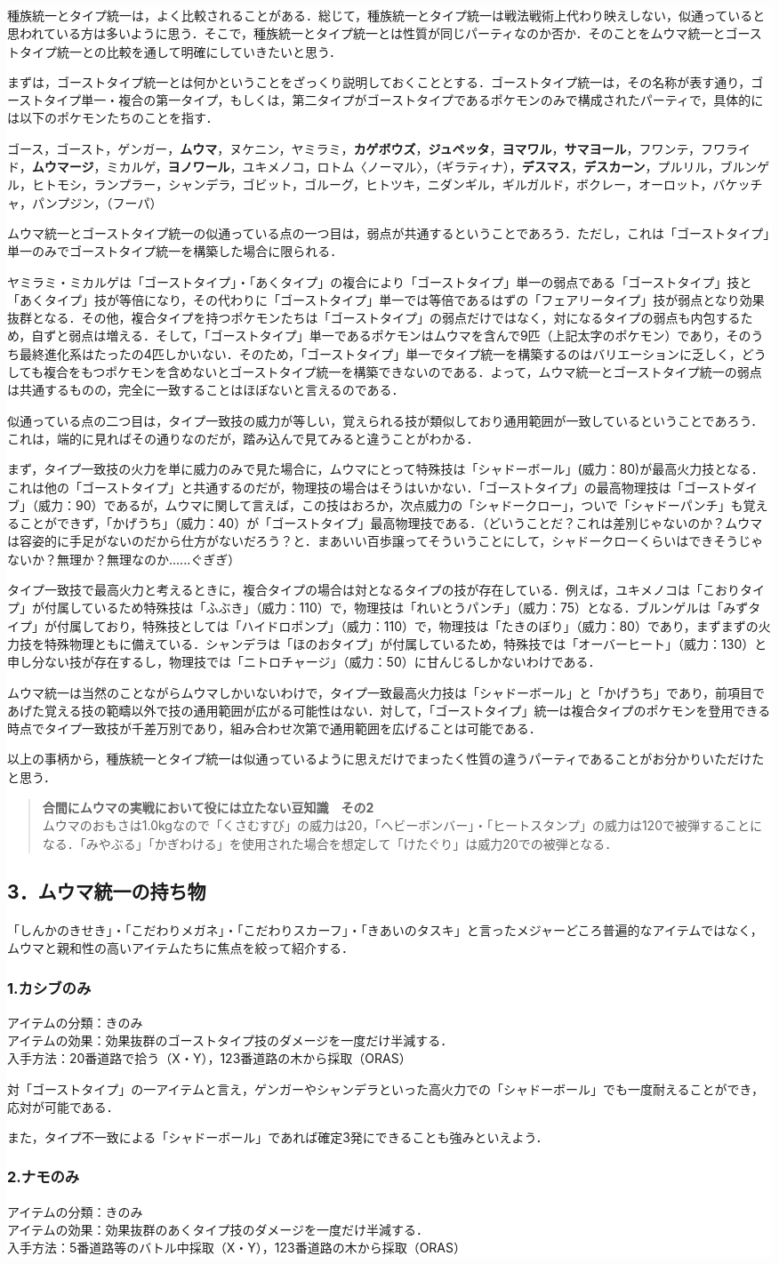 種族統一とタイプ統一は，よく比較されることがある．総じて，種族統一とタイプ統一は戦法戦術上代わり映えしない，似通っていると思われている方は多いように思う．そこで，種族統一とタイプ統一とは性質が同じパーティなのか否か．そのことをムウマ統一とゴーストタイプ統一との比較を通して明確にしていきたいと思う．

まずは，ゴーストタイプ統一とは何かということをざっくり説明しておくこととする．ゴーストタイプ統一は，その名称が表す通り，ゴーストタイプ単一・複合の第一タイプ，もしくは，第二タイプがゴーストタイプであるポケモンのみで構成されたパーティで，具体的には以下のポケモンたちのことを指す．

ゴース，ゴースト，ゲンガー，**ムウマ**，ヌケニン，ヤミラミ，**カゲボウズ**，**ジュペッタ**，**ヨマワル**，**サマヨール**，フワンテ，フワライド，**ムウマージ**，ミカルゲ，**ヨノワール**，ユキメノコ，ロトム〈ノーマル〉，（ギラティナ），**デスマス**，**デスカーン**，プルリル，ブルンゲル，ヒトモシ，ランプラー，シャンデラ，ゴビット，ゴルーグ，ヒトツキ，ニダンギル，ギルガルド，ボクレー，オーロット，バケッチャ，パンプジン，（フーパ）

ムウマ統一とゴーストタイプ統一の似通っている点の一つ目は，弱点が共通するということであろう．ただし，これは「ゴーストタイプ」単一のみでゴーストタイプ統一を構築した場合に限られる．

ヤミラミ・ミカルゲは「ゴーストタイプ」・「あくタイプ」の複合により「ゴーストタイプ」単一の弱点である「ゴーストタイプ」技と「あくタイプ」技が等倍になり，その代わりに「ゴーストタイプ」単一では等倍であるはずの「フェアリータイプ」技が弱点となり効果抜群となる．その他，複合タイプを持つポケモンたちは「ゴーストタイプ」の弱点だけではなく，対になるタイプの弱点も内包するため，自ずと弱点は増える．そして，「ゴーストタイプ」単一であるポケモンはムウマを含んで9匹（上記太字のポケモン）であり，そのうち最終進化系はたったの4匹しかいない．そのため，「ゴーストタイプ」単一でタイプ統一を構築するのはバリエーションに乏しく，どうしても複合をもつポケモンを含めないとゴーストタイプ統一を構築できないのである．よって，ムウマ統一とゴーストタイプ統一の弱点は共通するものの，完全に一致することはほぼないと言えるのである．

似通っている点の二つ目は，タイプ一致技の威力が等しい，覚えられる技が類似しており通用範囲が一致しているということであろう．これは，端的に見ればその通りなのだが，踏み込んで見てみると違うことがわかる．

まず，タイプ一致技の火力を単に威力のみで見た場合に，ムウマにとって特殊技は「シャドーボール」(威力：80)が最高火力技となる．これは他の「ゴーストタイプ」と共通するのだが，物理技の場合はそうはいかない．「ゴーストタイプ」の最高物理技は「ゴーストダイブ」（威力：90）であるが，ムウマに関して言えば，この技はおろか，次点威力の「シャドークロー」，ついで「シャドーパンチ」も覚えることができず，「かげうち」（威力：40）が「ゴーストタイプ」最高物理技である．（どいうことだ？これは差別じゃないのか？ムウマは容姿的に手足がないのだから仕方がないだろう？と．まあいい百歩譲ってそういうことにして，シャドークローくらいはできそうじゃないか？無理か？無理なのか......ぐぎぎ）

タイプ一致技で最高火力と考えるときに，複合タイプの場合は対となるタイプの技が存在している．例えば，ユキメノコは「こおりタイプ」が付属しているため特殊技は「ふぶき」（威力：110）で，物理技は「れいとうパンチ」（威力：75）となる．ブルンゲルは「みずタイプ」が付属しており，特殊技としては「ハイドロポンプ」（威力：110）で，物理技は「たきのぼり」（威力：80）であり，まずまずの火力技を特殊物理ともに備えている．シャンデラは「ほのおタイプ」が付属しているため，特殊技では「オーバーヒート」（威力：130）と申し分ない技が存在するし，物理技では「ニトロチャージ」（威力：50）に甘んじるしかないわけである．

ムウマ統一は当然のことながらムウマしかいないわけで，タイプ一致最高火力技は「シャドーボール」と「かげうち」であり，前項目であげた覚える技の範疇以外で技の通用範囲が広がる可能性はない．対して，「ゴーストタイプ」統一は複合タイプのポケモンを登用できる時点でタイプ一致技が千差万別であり，組み合わせ次第で通用範囲を広げることは可能である．

以上の事柄から，種族統一とタイプ統一は似通っているように思えだけでまったく性質の違うパーティであることがお分かりいただけたと思う．

> **合間にムウマの実戦において役には立たない豆知識　その2**  
> ムウマのおもさは1.0kgなので「くさむすび」の威力は20，「ヘビーボンバー」・「ヒートスタンプ」の威力は120で被弾することになる．「みやぶる」「かぎわける」を使用された場合を想定して「けたぐり」は威力20での被弾となる．


## 3．ムウマ統一の持ち物

「しんかのきせき」・「こだわりメガネ」・「こだわりスカーフ」・「きあいのタスキ」と言ったメジャーどころ普遍的なアイテムではなく，ムウマと親和性の高いアイテムたちに焦点を絞って紹介する．

### 1.カシブのみ
  アイテムの分類：きのみ                                                     
  アイテムの効果：効果抜群のゴーストタイプ技のダメージを一度だけ半減する．   
  入手方法：20番道路で拾う（X・Y），123番道路の木から採取（ORAS）

対「ゴーストタイプ」の一アイテムと言え，ゲンガーやシャンデラといった高火力での「シャドーボール」でも一度耐えることができ，応対が可能である．

また，タイプ不一致による「シャドーボール」であれば確定3発にできることも強みといえよう．

### 2.ナモのみ

アイテムの分類：きのみ                                                     
アイテムの効果：効果抜群のあくタイプ技のダメージを一度だけ半減する．   
入手方法：5番道路等のバトル中採取（X・Y），123番道路の木から採取（ORAS）
